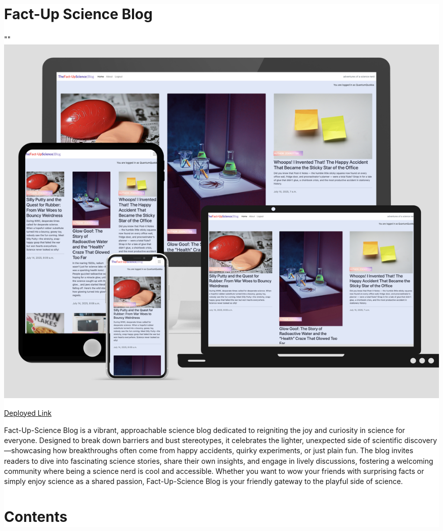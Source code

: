 # Fact-Up Science Blog

"" ![Main Image](/docs/readme-md/main-image.png)

[Deployed Link](https://fact-up-science-blog-da75ad178a21.herokuapp.com/)

Fact-Up-Science Blog is a vibrant, approachable science blog dedicated to reigniting the joy and curiosity in science for everyone. Designed to break down barriers and bust stereotypes, it celebrates the lighter, unexpected side of scientific discovery—showcasing how breakthroughs often come from happy accidents, quirky experiments, or just plain fun. The blog invites readers to dive into fascinating science stories, share their own insights, and engage in lively discussions, fostering a welcoming community where being a science nerd is cool and accessible. Whether you want to wow your friends with surprising facts or simply enjoy science as a shared passion, Fact-Up-Science Blog is your friendly gateway to the playful side of science.

# Contents
